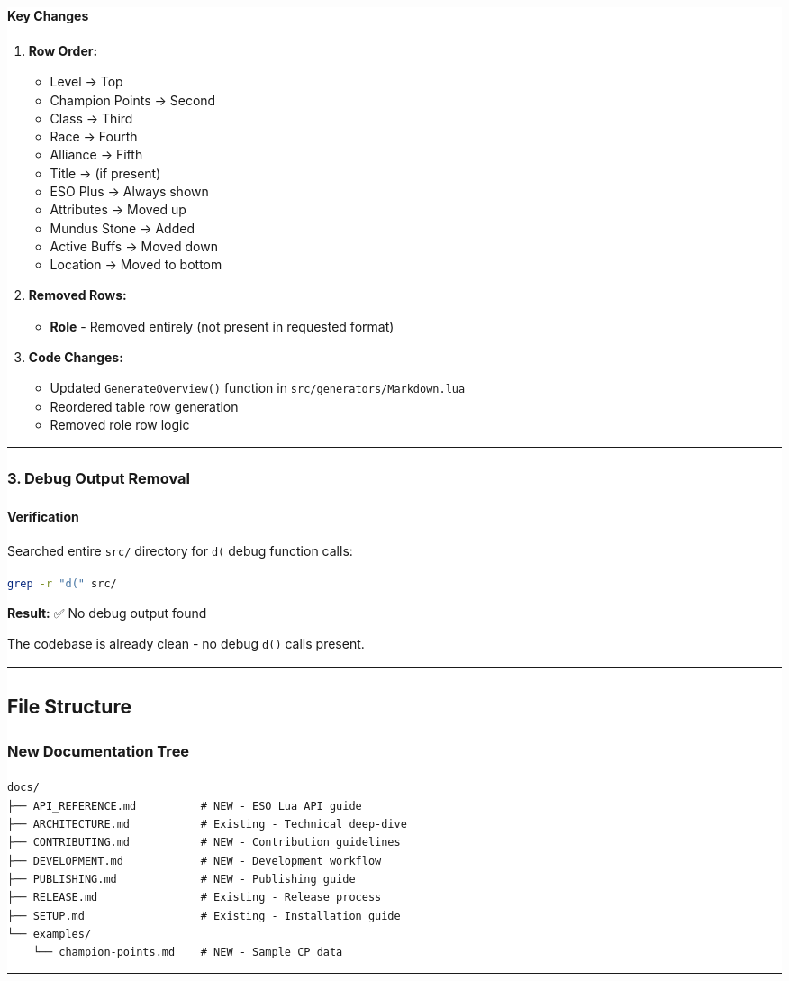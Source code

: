 #### Key Changes
1. **Row Order:**
   - Level → Top
   - Champion Points → Second
   - Class → Third
   - Race → Fourth
   - Alliance → Fifth
   - Title → (if present)
   - ESO Plus → Always shown
   - Attributes → Moved up
   - Mundus Stone → Added
   - Active Buffs → Moved down
   - Location → Moved to bottom

2. **Removed Rows:**
   - **Role** - Removed entirely (not present in requested format)

3. **Code Changes:**
   - Updated `GenerateOverview()` function in `src/generators/Markdown.lua`
   - Reordered table row generation
   - Removed role row logic

---

### 3. Debug Output Removal

#### Verification
Searched entire `src/` directory for `d(` debug function calls:
```bash
grep -r "d(" src/
```

**Result:** ✅ No debug output found

The codebase is already clean - no debug `d()` calls present.

---

## File Structure

### New Documentation Tree
```
docs/
├── API_REFERENCE.md          # NEW - ESO Lua API guide
├── ARCHITECTURE.md           # Existing - Technical deep-dive
├── CONTRIBUTING.md           # NEW - Contribution guidelines
├── DEVELOPMENT.md            # NEW - Development workflow
├── PUBLISHING.md             # NEW - Publishing guide
├── RELEASE.md                # Existing - Release process
├── SETUP.md                  # Existing - Installation guide
└── examples/
    └── champion-points.md    # NEW - Sample CP data
```

---